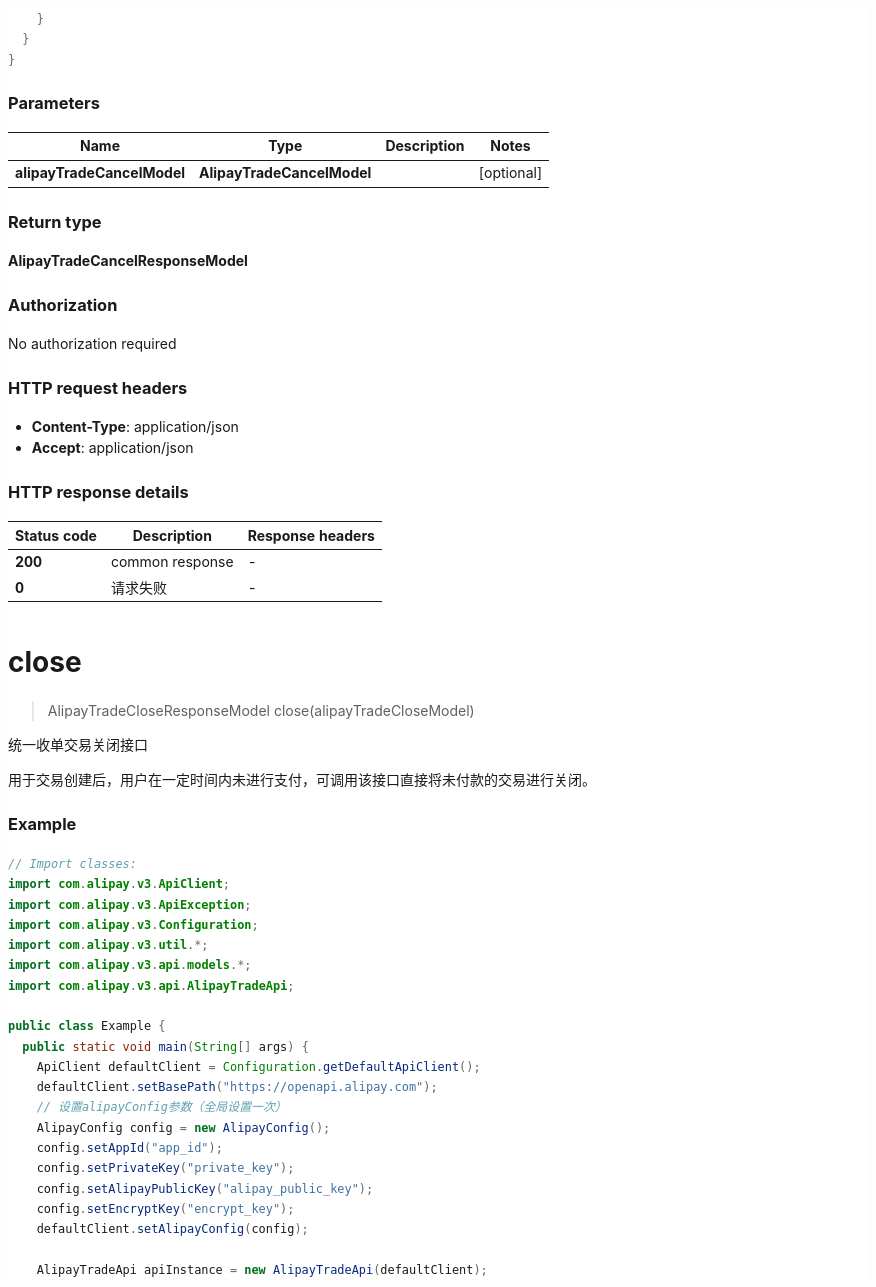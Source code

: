 ```java
    }
  }
}
```

### Parameters

| Name | Type | Description  | Notes |
|------------- | ------------- | ------------- | -------------|
| **alipayTradeCancelModel** | **AlipayTradeCancelModel**|  | [optional] |

### Return type

**AlipayTradeCancelResponseModel**

### Authorization

No authorization required

### HTTP request headers

 - **Content-Type**: application/json
 - **Accept**: application/json

### HTTP response details
| Status code | Description | Response headers |
|-------------|-------------|------------------|
| **200** | common response |  -  |
| **0** | 请求失败 |  -  |

<a name="close"></a>
# **close**
> AlipayTradeCloseResponseModel close(alipayTradeCloseModel)

统一收单交易关闭接口

用于交易创建后，用户在一定时间内未进行支付，可调用该接口直接将未付款的交易进行关闭。

### Example
```java
// Import classes:
import com.alipay.v3.ApiClient;
import com.alipay.v3.ApiException;
import com.alipay.v3.Configuration;
import com.alipay.v3.util.*;
import com.alipay.v3.api.models.*;
import com.alipay.v3.api.AlipayTradeApi;

public class Example {
  public static void main(String[] args) {
    ApiClient defaultClient = Configuration.getDefaultApiClient();
    defaultClient.setBasePath("https://openapi.alipay.com");
    // 设置alipayConfig参数（全局设置一次）
    AlipayConfig config = new AlipayConfig();
    config.setAppId("app_id");
    config.setPrivateKey("private_key");
    config.setAlipayPublicKey("alipay_public_key");
    config.setEncryptKey("encrypt_key");
    defaultClient.setAlipayConfig(config);

    AlipayTradeApi apiInstance = new AlipayTradeApi(defaultClient);
```